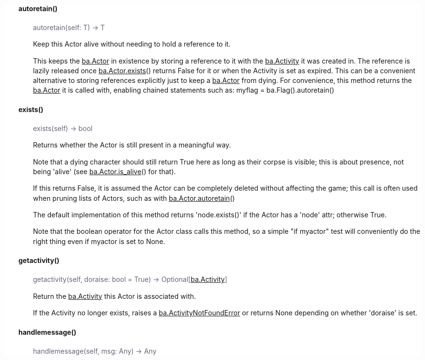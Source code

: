 <h4 style="padding-left: 30px;"><a class="offsanchor" name="method_ba_Actor__autoretain"><strong>autoretain()</strong></a></h4>
<p style="padding-left: 110px; text-indent: -50px;"><span style="color: #666677;">autoretain(self: T) -&gt; T</span></p>

<p style="padding-left: 60px;">Keep this Actor alive without needing to hold a reference to it.</p>

<p style="padding-left: 60px;">This keeps the <a href="#class_ba_Actor">ba.Actor</a> in existence by storing a reference to it
with the <a href="#class_ba_Activity">ba.Activity</a> it was created in. The reference is lazily
released once <a href="#method_ba_Actor__exists">ba.Actor.exists</a>() returns False for it or when the
Activity is set as expired.  This can be a convenient alternative
to storing references explicitly just to keep a <a href="#class_ba_Actor">ba.Actor</a> from dying.
For convenience, this method returns the <a href="#class_ba_Actor">ba.Actor</a> it is called with,
enabling chained statements such as:  myflag = ba.Flag().autoretain()</p>

<h4 style="padding-left: 30px;"><a class="offsanchor" name="method_ba_Actor__exists"><strong>exists()</strong></a></h4>
<p style="padding-left: 110px; text-indent: -50px;"><span style="color: #666677;">exists(self) -&gt; bool</span></p>

<p style="padding-left: 60px;">Returns whether the Actor is still present in a meaningful way.</p>

<p style="padding-left: 60px;">Note that a dying character should still return True here as long as
their corpse is visible; this is about presence, not being 'alive'
(see <a href="#method_ba_Actor__is_alive">ba.Actor.is_alive</a>() for that).</p>

<p style="padding-left: 60px;">If this returns False, it is assumed the Actor can be completely
deleted without affecting the game; this call is often used
when pruning lists of Actors, such as with <a href="#method_ba_Actor__autoretain">ba.Actor.autoretain</a>()</p>

<p style="padding-left: 60px;">The default implementation of this method returns 'node.exists()'
if the Actor has a 'node' attr; otherwise True.</p>

<p style="padding-left: 60px;">Note that the boolean operator for the Actor class calls this method,
so a simple "if myactor" test will conveniently do the right thing
even if myactor is set to None.</p>

<h4 style="padding-left: 30px;"><a class="offsanchor" name="method_ba_Actor__getactivity"><strong>getactivity()</strong></a></h4>
<p style="padding-left: 110px; text-indent: -50px;"><span style="color: #666677;">getactivity(self, doraise: bool = True) -&gt; Optional[<a href="#class_ba_Activity">ba.Activity</a>]</span></p>

<p style="padding-left: 60px;">Return the <a href="#class_ba_Activity">ba.Activity</a> this Actor is associated with.</p>

<p style="padding-left: 60px;">If the Activity no longer exists, raises a <a href="#class_ba_ActivityNotFoundError">ba.ActivityNotFoundError</a>
or returns None depending on whether 'doraise' is set.</p>

<h4 style="padding-left: 30px;"><a class="offsanchor" name="method_ba_Actor__handlemessage"><strong>handlemessage()</strong></a></h4>
<p style="padding-left: 110px; text-indent: -50px;"><span style="color: #666677;">handlemessage(self, msg: Any) -&gt; Any</span></p>
